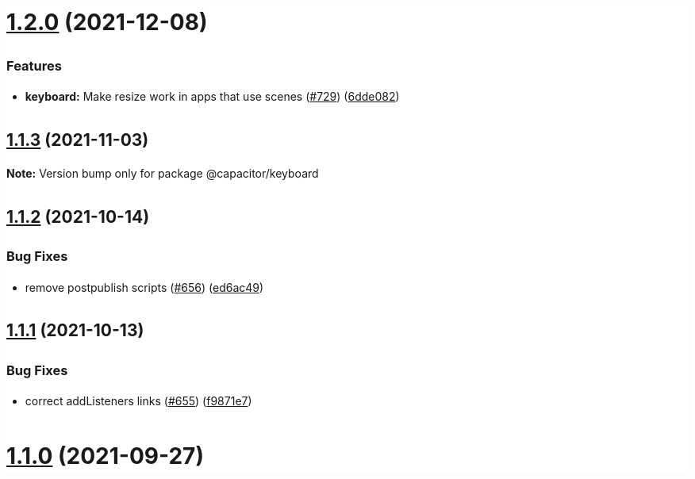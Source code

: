 
# [1.2.0](https://github.com/ionic-team/capacitor-plugins/compare/@capacitor/keyboard@1.1.3...@capacitor/keyboard@1.2.0) (2021-12-08)


### Features

* **keyboard:** Make resize work in apps that use scenes ([#729](https://github.com/ionic-team/capacitor-plugins/issues/729)) ([6dde082](https://github.com/ionic-team/capacitor-plugins/commit/6dde082d1683daa923e6f42678785bc679f63b02))





## [1.1.3](https://github.com/ionic-team/capacitor-plugins/compare/@capacitor/keyboard@1.1.2...@capacitor/keyboard@1.1.3) (2021-11-03)

**Note:** Version bump only for package @capacitor/keyboard





## [1.1.2](https://github.com/ionic-team/capacitor-plugins/compare/@capacitor/keyboard@1.1.1...@capacitor/keyboard@1.1.2) (2021-10-14)


### Bug Fixes

* remove postpublish scripts ([#656](https://github.com/ionic-team/capacitor-plugins/issues/656)) ([ed6ac49](https://github.com/ionic-team/capacitor-plugins/commit/ed6ac499ebf4a47525071ccbfc36c27503e11f60))





## [1.1.1](https://github.com/ionic-team/capacitor-plugins/compare/@capacitor/keyboard@1.1.0...@capacitor/keyboard@1.1.1) (2021-10-13)


### Bug Fixes

* correct addListeners links ([#655](https://github.com/ionic-team/capacitor-plugins/issues/655)) ([f9871e7](https://github.com/ionic-team/capacitor-plugins/commit/f9871e7bd53478addb21155e148829f550c0e457))





# [1.1.0](https://github.com/ionic-team/capacitor-plugins/compare/@capacitor/keyboard@1.0.3...@capacitor/keyboard@1.1.0) (2021-09-27)
